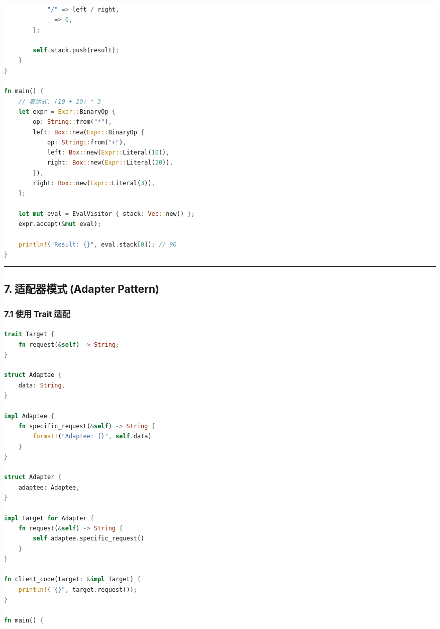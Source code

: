 ```rust
            "/" => left / right,
            _ => 0,
        };
        
        self.stack.push(result);
    }
}

fn main() {
    // 表达式: (10 + 20) * 3
    let expr = Expr::BinaryOp {
        op: String::from("*"),
        left: Box::new(Expr::BinaryOp {
            op: String::from("+"),
            left: Box::new(Expr::Literal(10)),
            right: Box::new(Expr::Literal(20)),
        }),
        right: Box::new(Expr::Literal(3)),
    };
    
    let mut eval = EvalVisitor { stack: Vec::new() };
    expr.accept(&mut eval);
    
    println!("Result: {}", eval.stack[0]); // 90
}
```

---

## 7. 适配器模式 (Adapter Pattern)

### 7.1 使用 Trait 适配

```rust
trait Target {
    fn request(&self) -> String;
}

struct Adaptee {
    data: String,
}

impl Adaptee {
    fn specific_request(&self) -> String {
        format!("Adaptee: {}", self.data)
    }
}

struct Adapter {
    adaptee: Adaptee,
}

impl Target for Adapter {
    fn request(&self) -> String {
        self.adaptee.specific_request()
    }
}

fn client_code(target: &impl Target) {
    println!("{}", target.request());
}

fn main() {
```